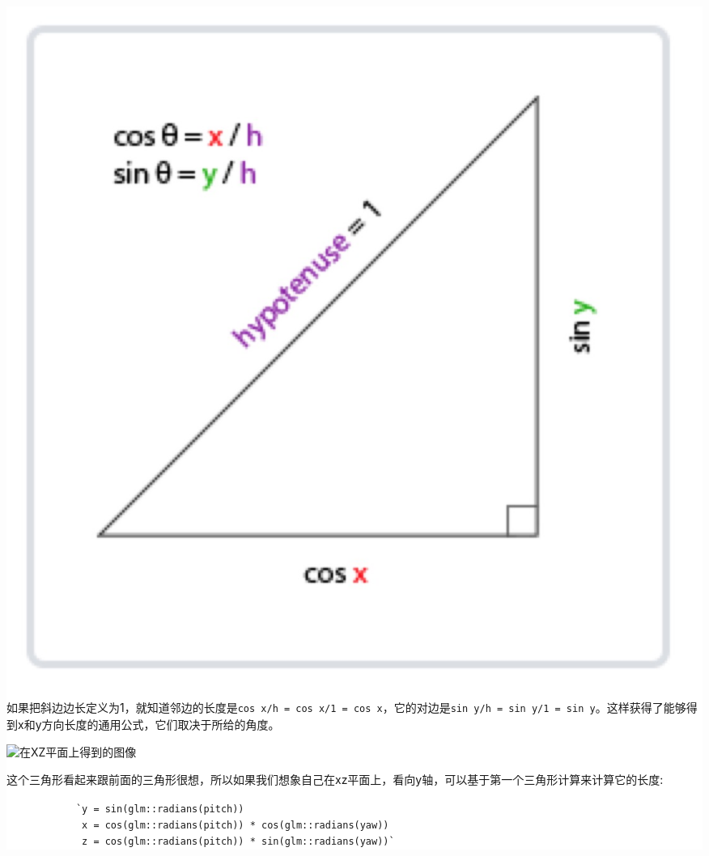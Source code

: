 ![基础三角形知识](https://github.com/whynotAC/Learn_Opengl/blob/master/Document/chapter1/1518796147279.jpg)

如果把斜边边长定义为1，就知道邻边的长度是`cos x/h = cos x/1 = cos x`，它的对边是`sin y/h = sin y/1 = sin y`。这样获得了能够得到x和y方向长度的通用公式，它们取决于所给的角度。

![在XZ平面上得到的图像](https://github.com/whynotAC/Learn_Opengl/blob/master/chapter1/Document/1518796387005.jpg)

这个三角形看起来跟前面的三角形很想，所以如果我们想象自己在xz平面上，看向y轴，可以基于第一个三角形计算来计算它的长度:

				`y = sin(glm::radians(pitch))
				 x = cos(glm::radians(pitch)) * cos(glm::radians(yaw))
				 z = cos(glm::radians(pitch)) * sin(glm::radians(yaw))`
				 